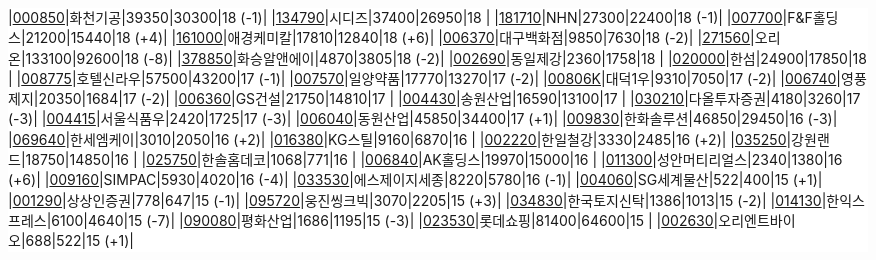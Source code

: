 |[000850](https://finance.daum.net/quotes/A000850)|화천기공|39350|30300|18 (-1)|
|[134790](https://finance.daum.net/quotes/A134790)|시디즈|37400|26950|18 |
|[181710](https://finance.daum.net/quotes/A181710)|NHN|27300|22400|18 (-1)|
|[007700](https://finance.daum.net/quotes/A007700)|F&F홀딩스|21200|15440|18 (+4)|
|[161000](https://finance.daum.net/quotes/A161000)|애경케미칼|17810|12840|18 (+6)|
|[006370](https://finance.daum.net/quotes/A006370)|대구백화점|9850|7630|18 (-2)|
|[271560](https://finance.daum.net/quotes/A271560)|오리온|133100|92600|18 (-8)|
|[378850](https://finance.daum.net/quotes/A378850)|화승알앤에이|4870|3805|18 (-2)|
|[002690](https://finance.daum.net/quotes/A002690)|동일제강|2360|1758|18 |
|[020000](https://finance.daum.net/quotes/A020000)|한섬|24900|17850|18 |
|[008775](https://finance.daum.net/quotes/A008775)|호텔신라우|57500|43200|17 (-1)|
|[007570](https://finance.daum.net/quotes/A007570)|일양약품|17770|13270|17 (-2)|
|[00806K](https://finance.daum.net/quotes/A00806K)|대덕1우|9310|7050|17 (-2)|
|[006740](https://finance.daum.net/quotes/A006740)|영풍제지|20350|1684|17 (-2)|
|[006360](https://finance.daum.net/quotes/A006360)|GS건설|21750|14810|17 |
|[004430](https://finance.daum.net/quotes/A004430)|송원산업|16590|13100|17 |
|[030210](https://finance.daum.net/quotes/A030210)|다올투자증권|4180|3260|17 (-3)|
|[004415](https://finance.daum.net/quotes/A004415)|서울식품우|2420|1725|17 (-3)|
|[006040](https://finance.daum.net/quotes/A006040)|동원산업|45850|34400|17 (+1)|
|[009830](https://finance.daum.net/quotes/A009830)|한화솔루션|46850|29450|16 (-3)|
|[069640](https://finance.daum.net/quotes/A069640)|한세엠케이|3010|2050|16 (+2)|
|[016380](https://finance.daum.net/quotes/A016380)|KG스틸|9160|6870|16 |
|[002220](https://finance.daum.net/quotes/A002220)|한일철강|3330|2485|16 (+2)|
|[035250](https://finance.daum.net/quotes/A035250)|강원랜드|18750|14850|16 |
|[025750](https://finance.daum.net/quotes/A025750)|한솔홈데코|1068|771|16 |
|[006840](https://finance.daum.net/quotes/A006840)|AK홀딩스|19970|15000|16 |
|[011300](https://finance.daum.net/quotes/A011300)|성안머티리얼스|2340|1380|16 (+6)|
|[009160](https://finance.daum.net/quotes/A009160)|SIMPAC|5930|4020|16 (-4)|
|[033530](https://finance.daum.net/quotes/A033530)|에스제이지세종|8220|5780|16 (-1)|
|[004060](https://finance.daum.net/quotes/A004060)|SG세계물산|522|400|15 (+1)|
|[001290](https://finance.daum.net/quotes/A001290)|상상인증권|778|647|15 (-1)|
|[095720](https://finance.daum.net/quotes/A095720)|웅진씽크빅|3070|2205|15 (+3)|
|[034830](https://finance.daum.net/quotes/A034830)|한국토지신탁|1386|1013|15 (-2)|
|[014130](https://finance.daum.net/quotes/A014130)|한익스프레스|6100|4640|15 (-7)|
|[090080](https://finance.daum.net/quotes/A090080)|평화산업|1686|1195|15 (-3)|
|[023530](https://finance.daum.net/quotes/A023530)|롯데쇼핑|81400|64600|15 |
|[002630](https://finance.daum.net/quotes/A002630)|오리엔트바이오|688|522|15 (+1)|